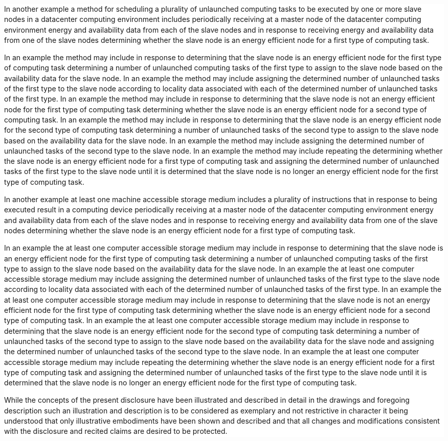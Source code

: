 In another example a method for scheduling a plurality of unlaunched computing tasks to be executed by one or more slave nodes in a datacenter computing environment includes periodically receiving at a master node of the datacenter computing environment energy and availability data from each of the slave nodes and in response to receiving energy and availability data from one of the slave nodes determining whether the slave node is an energy efficient node for a first type of computing task.

In an example the method may include in response to determining that the slave node is an energy efficient node for the first type of computing task determining a number of unlaunched computing tasks of the first type to assign to the slave node based on the availability data for the slave node. In an example the method may include assigning the determined number of unlaunched tasks of the first type to the slave node according to locality data associated with each of the determined number of unlaunched tasks of the first type. In an example the method may include in response to determining that the slave node is not an energy efficient node for the first type of computing task determining whether the slave node is an energy efficient node for a second type of computing task. In an example the method may include in response to determining that the slave node is an energy efficient node for the second type of computing task determining a number of unlaunched tasks of the second type to assign to the slave node based on the availability data for the slave node. In an example the method may include assigning the determined number of unlaunched tasks of the second type to the slave node. In an example the method may include repeating the determining whether the slave node is an energy efficient node for a first type of computing task and assigning the determined number of unlaunched tasks of the first type to the slave node until it is determined that the slave node is no longer an energy efficient node for the first type of computing task.

In another example at least one machine accessible storage medium includes a plurality of instructions that in response to being executed result in a computing device periodically receiving at a master node of the datacenter computing environment energy and availability data from each of the slave nodes and in response to receiving energy and availability data from one of the slave nodes determining whether the slave node is an energy efficient node for a first type of computing task.

In an example the at least one computer accessible storage medium may include in response to determining that the slave node is an energy efficient node for the first type of computing task determining a number of unlaunched computing tasks of the first type to assign to the slave node based on the availability data for the slave node. In an example the at least one computer accessible storage medium may include assigning the determined number of unlaunched tasks of the first type to the slave node according to locality data associated with each of the determined number of unlaunched tasks of the first type. In an example the at least one computer accessible storage medium may include in response to determining that the slave node is not an energy efficient node for the first type of computing task determining whether the slave node is an energy efficient node for a second type of computing task. In an example the at least one computer accessible storage medium may include in response to determining that the slave node is an energy efficient node for the second type of computing task determining a number of unlaunched tasks of the second type to assign to the slave node based on the availability data for the slave node and assigning the determined number of unlaunched tasks of the second type to the slave node. In an example the at least one computer accessible storage medium may include repeating the determining whether the slave node is an energy efficient node for a first type of computing task and assigning the determined number of unlaunched tasks of the first type to the slave node until it is determined that the slave node is no longer an energy efficient node for the first type of computing task.

While the concepts of the present disclosure have been illustrated and described in detail in the drawings and foregoing description such an illustration and description is to be considered as exemplary and not restrictive in character it being understood that only illustrative embodiments have been shown and described and that all changes and modifications consistent with the disclosure and recited claims are desired to be protected.

